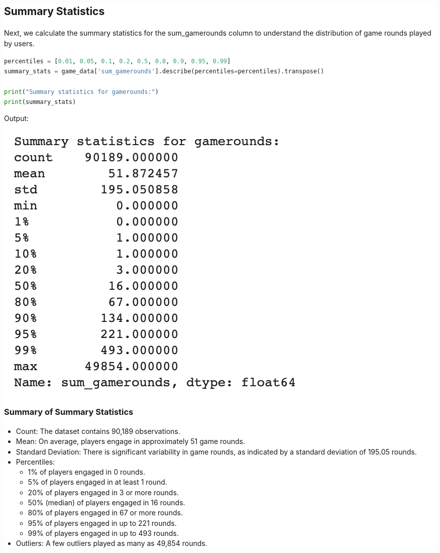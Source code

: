 ## Summary Statistics

Next, we calculate the summary statistics for the sum_gamerounds column to understand the distribution of game rounds played by users.

```python
percentiles = [0.01, 0.05, 0.1, 0.2, 0.5, 0.8, 0.9, 0.95, 0.99]
summary_stats = game_data['sum_gamerounds'].describe(percentiles=percentiles).transpose()

print("Summary statistics for gamerounds:")
print(summary_stats)
```
Output:

![Summary](./img/summary.png)


### Summary of Summary Statistics
- Count: The dataset contains 90,189 observations.
- Mean: On average, players engage in approximately 51 game rounds.
- Standard Deviation: There is significant variability in game rounds, as indicated by a standard deviation of 195.05 rounds.
- Percentiles:
    - 1% of players engaged in 0 rounds.
    - 5% of players engaged in at least 1 round.
    - 20% of players engaged in 3 or more rounds.
    - 50% (median) of players engaged in 16 rounds.
    - 80% of players engaged in 67 or more rounds.
    - 95% of players engaged in up to 221 rounds.
    - 99% of players engaged in up to 493 rounds.
- Outliers: A few outliers played as many as 49,854 rounds.
